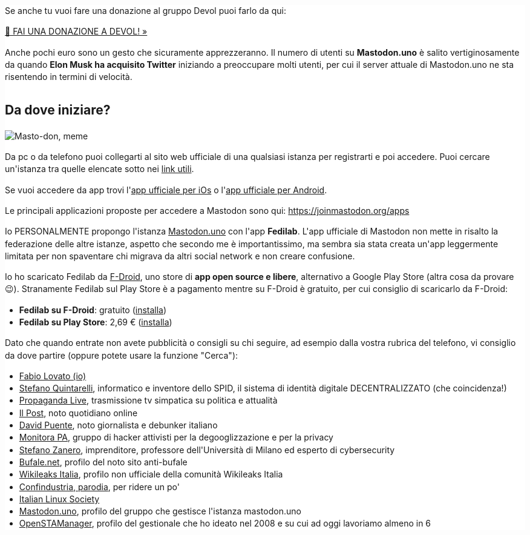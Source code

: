 Se anche tu vuoi fare una donazione al gruppo Devol puoi farlo da qui:

[🎁 FAI UNA DONAZIONE A DEVOL! »](https://ko-fi.com/devol)


Anche pochi euro sono un gesto che sicuramente apprezzeranno. Il numero di utenti su **Mastodon.uno** è salito vertiginosamente da quando **Elon Musk ha acquisito Twitter** iniziando a preoccupare molti utenti, per cui il server attuale di Mastodon.uno ne sta risentendo in termini di velocità.


## Da dove iniziare?
![Masto-don, meme](masto-don.webp)

Da pc o da telefono puoi collegarti al sito web ufficiale di una qualsiasi istanza per registrarti e poi accedere. Puoi cercare un'istanza tra quelle elencate sotto nei [link utili](#link-utili).

Se vuoi accedere da app trovi l'[app ufficiale per iOs](https://apps.apple.com/us/app/mastodon-for-iphone-and-ipad/id1571998974) o l'[app ufficiale per Android](https://play.google.com/store/apps/details?id=org.joinmastodon.android&gl=US).

Le principali applicazioni proposte per accedere a Mastodon sono qui: https://joinmastodon.org/apps

Io PERSONALMENTE propongo l'istanza [Mastodon.uno](https://mastodon.uno) con l'app **Fedilab**. L'app ufficiale di Mastodon non mette in risalto la federazione delle altre istanze, aspetto che secondo me è importantissimo, ma sembra sia stata creata un'app leggermente limitata per non spaventare chi migrava da altri social network e non creare confusione.

Io ho scaricato Fedilab da [F-Droid](https://f-droid.org/), uno store di **app open source e libere**, alternativo a Google Play Store (altra cosa da provare 😉). Stranamente Fedilab sul Play Store è a pagamento mentre su F-Droid è gratuito, per cui consiglio di scaricarlo da F-Droid:
- **Fedilab su F-Droid**: gratuito ([installa]((https://f-droid.org/it/packages/fr.gouv.etalab.mastodon/)))
- **Fedilab su Play Store**: 2,69 € ([installa]((https://play.google.com/store/apps/details?id=app.fedilab.android)))

Dato che quando entrate non avete pubblicità o consigli su chi seguire, ad esempio dalla vostra rubrica del telefono, vi consiglio da dove partire (oppure potete usare la funzione "Cerca"):
 - [Fabio Lovato (io)](https://mastodon.uno/@loviuz86)
 - [Stefano Quintarelli](https://mastodon.uno/@quinta/), informatico e inventore dello SPID, il sistema di identità digitale DECENTRALIZZATO (che coincidenza!)
 - [Propaganda Live](https://mastodon.uno/@welikeduel), trasmissione tv simpatica su politica e attualità
 - [Il Post](https://mastodon.uno/@ilpost@mastodon.cloud), noto quotidiano online
 - [David Puente](https://mastodon.uno/@DavidPuente), noto giornalista e debunker italiano
 - [Monitora PA](https://mastodon.uno/@monitorapa@friendica.opencloud.lu), gruppo di hacker attivisti per la degooglizzazione e per la privacy
 - [Stefano Zanero](https://mastodon.uno/@raistlin@sociale.network), imprenditore, professore dell'Università di Milano ed esperto di cybersecurity
 - [Bufale.net](https://mastodon.uno/@factcheck), profilo del noto sito anti-bufale
 - [Wikileaks Italia](https://mastodon.uno/@WikileaksItalian), profilo non ufficiale della comunità Wikileaks Italia
 - [Confindustria, parodia](https://mastodon.uno/@Confindustria@sociale.network), per ridere un po'
 - [Italian Linux Society](https://mastodon.uno/@ItaLinuxSociety)
 - [Mastodon.uno](https://mastodon.uno/@mastodon), profilo del gruppo che gestisce l'istanza mastodon.uno
 - [OpenSTAManager](https://mastodon.uno/@openstamanager), profilo del gestionale che ho ideato nel 2008 e su cui ad oggi lavoriamo almeno in 6
